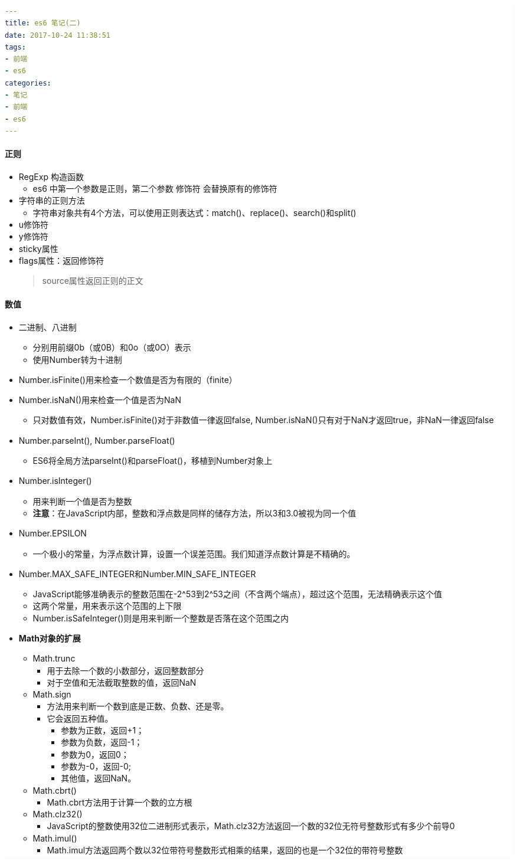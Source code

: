 ```yaml
---
title: es6 笔记(二)
date: 2017-10-24 11:38:51
tags:
- 前端
- es6
categories:
- 笔记
- 前端
- es6
---
```


#### 正则



- RegExp 构造函数
    - es6 中第一个参数是正则，第二个参数 修饰符 会替换原有的修饰符
- 字符串的正则方法
    - 字符串对象共有4个方法，可以使用正则表达式：match()、replace()、search()和split()
- u修饰符
- y修饰符
- sticky属性
- flags属性：返回修饰符
    > source属性返回正则的正文

#### 数值
- 二进制、八进制
    - 分别用前缀0b（或0B）和0o（或0O）表示
    - 使用Number转为十进制
- Number.isFinite()用来检查一个数值是否为有限的（finite）
- Number.isNaN()用来检查一个值是否为NaN
    - 只对数值有效，Number.isFinite()对于非数值一律返回false, Number.isNaN()只有对于NaN才返回true，非NaN一律返回false
- Number.parseInt(), Number.parseFloat()
    - ES6将全局方法parseInt()和parseFloat()，移植到Number对象上
- Number.isInteger()
    - 用来判断一个值是否为整数
    - **注意**：在JavaScript内部，整数和浮点数是同样的储存方法，所以3和3.0被视为同一个值 
- Number.EPSILON
    - 一个极小的常量，为浮点数计算，设置一个误差范围。我们知道浮点数计算是不精确的。
- Number.MAX_SAFE_INTEGER和Number.MIN_SAFE_INTEGER
    - JavaScript能够准确表示的整数范围在-2^53到2^53之间（不含两个端点），超过这个范围，无法精确表示这个值
    - 这两个常量，用来表示这个范围的上下限
    - Number.isSafeInteger()则是用来判断一个整数是否落在这个范围之内

- **Math对象的扩展**
    - Math.trunc
        - 用于去除一个数的小数部分，返回整数部分
        - 对于空值和无法截取整数的值，返回NaN
    - Math.sign
        - 方法用来判断一个数到底是正数、负数、还是零。
        - 它会返回五种值。
            - 参数为正数，返回+1；
            - 参数为负数，返回-1；
            - 参数为0，返回0；
            - 参数为-0，返回-0;
            - 其他值，返回NaN。
    - Math.cbrt()
        - Math.cbrt方法用于计算一个数的立方根
    - Math.clz32()
        - JavaScript的整数使用32位二进制形式表示，Math.clz32方法返回一个数的32位无符号整数形式有多少个前导0
    - Math.imul()
        - Math.imul方法返回两个数以32位带符号整数形式相乘的结果，返回的也是一个32位的带符号整数
